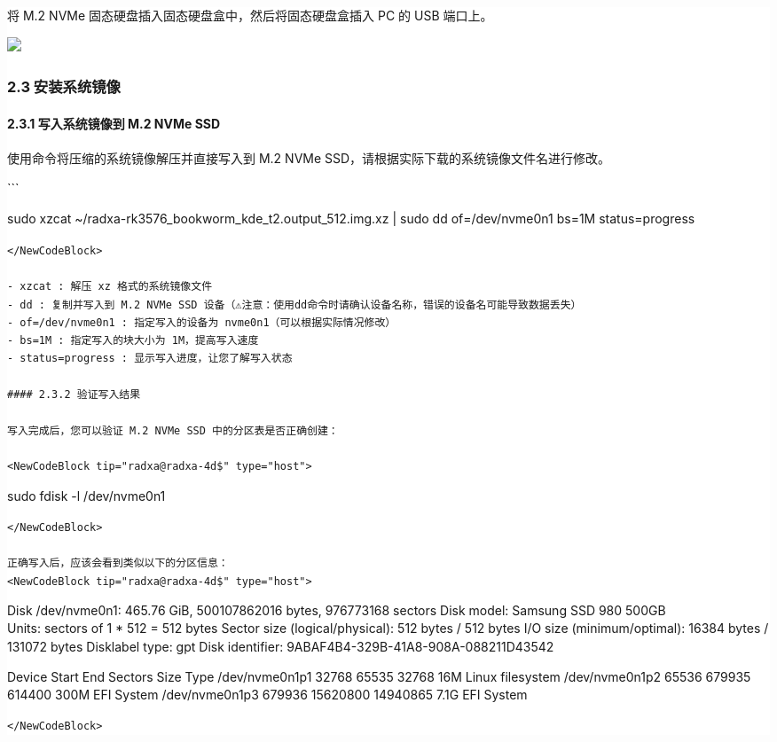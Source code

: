 </TabItem>

<TabItem value="有 M.2 NVMe 固态硬盘盒">

将 M.2 NVMe 固态硬盘插入固态硬盘盒中，然后将固态硬盘盒插入 PC 的 USB 端口上。

<div style={{textAlign: 'center'}}>
  <img src="/img/rock4/4d/write-nvme.webp" style={{width: '100%', maxWidth: '1200px'}} />
</div>

</TabItem>
</Tabs>

### 2.3 安装系统镜像

<Tabs queryString="web-mode">

<TabItem value="无 M.2 NVMe 固态硬盘盒">

#### 2.3.1 写入系统镜像到 M.2 NVMe SSD

使用命令将压缩的系统镜像解压并直接写入到 M.2 NVMe SSD，请根据实际下载的系统镜像文件名进行修改。

<NewCodeBlock tip="radxa@radxa-4d$" type="host">
```

sudo xzcat ~/radxa-rk3576_bookworm_kde_t2.output_512.img.xz | sudo dd of=/dev/nvme0n1 bs=1M status=progress

```
</NewCodeBlock>

- xzcat : 解压 xz 格式的系统镜像文件
- dd : 复制并写入到 M.2 NVMe SSD 设备（⚠️注意：使用dd命令时请确认设备名称，错误的设备名可能导致数据丢失）
- of=/dev/nvme0n1 : 指定写入的设备为 nvme0n1（可以根据实际情况修改）
- bs=1M : 指定写入的块大小为 1M，提高写入速度
- status=progress : 显示写入进度，让您了解写入状态

#### 2.3.2 验证写入结果

写入完成后，您可以验证 M.2 NVMe SSD 中的分区表是否正确创建：

<NewCodeBlock tip="radxa@radxa-4d$" type="host">
```

sudo fdisk -l /dev/nvme0n1

```
</NewCodeBlock>

正确写入后，应该会看到类似以下的分区信息：
<NewCodeBlock tip="radxa@radxa-4d$" type="host">
```

Disk /dev/nvme0n1: 465.76 GiB, 500107862016 bytes, 976773168 sectors
Disk model: Samsung SSD 980 500GB  
Units: sectors of 1 \* 512 = 512 bytes
Sector size (logical/physical): 512 bytes / 512 bytes
I/O size (minimum/optimal): 16384 bytes / 131072 bytes
Disklabel type: gpt
Disk identifier: 9ABAF4B4-329B-41A8-908A-088211D43542

Device Start End Sectors Size Type
/dev/nvme0n1p1 32768 65535 32768 16M Linux filesystem
/dev/nvme0n1p2 65536 679935 614400 300M EFI System
/dev/nvme0n1p3 679936 15620800 14940865 7.1G EFI System

```
</NewCodeBlock>
